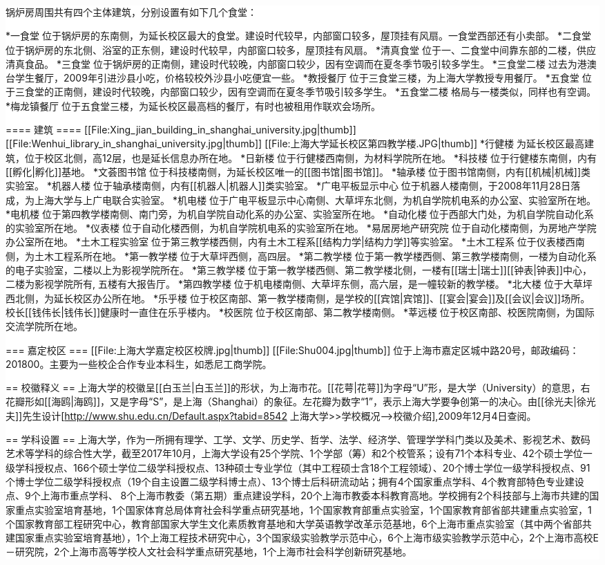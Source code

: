 锅炉房周围共有四个主体建筑，分别设置有如下几个食堂：

*一食堂 位于锅炉房的东南侧，为延长校区最大的食堂。建设时代较早，内部窗口较多，屋顶挂有风扇。一食堂西部还有小卖部。
*二食堂 位于锅炉房的东北侧、浴室的正东侧，建设时代较早，内部窗口较多，屋顶挂有风扇。
*清真食堂 位于一、二食堂中间靠东部的二楼，供应清真食品。
*三食堂 位于锅炉房的正南侧，建设时代较晚，内部窗口较少，因有空调而在夏冬季节吸引较多学生。
*三食堂二楼 过去为港澳台学生餐厅，2009年引进沙县小吃，价格较校外沙县小吃便宜一些。
*教授餐厅 位于三食堂三楼，为上海大学教授专用餐厅。
*五食堂 位于三食堂的正南侧，建设时代较晚，内部窗口较少，因有空调而在夏冬季节吸引较多学生。
*五食堂二楼 格局与一楼类似，同样也有空调。
*梅龙镇餐厅 位于五食堂三楼，为延长校区最高档的餐厅，有时也被租用作联欢会场所。

==== 建筑 ====
[[File:Xing_jian_building_in_shanghai_university.jpg|thumb]]
[[File:Wenhui_library_in_shanghai_university.jpg|thumb]]
[[File:上海大学延长校区第四教学楼.JPG|thumb]]
*行健楼 为延长校区最高建筑，位于校区北侧，高12层，也是延长信息办所在地。
*日新楼 位于行健楼西南侧，为材料学院所在地。
*科技楼 位于行健楼东南侧，内有[[孵化|孵化]]基地。
*文荟图书馆 位于科技楼南侧，为延长校区唯一的[[图书馆|图书馆]]。
*轴承楼 位于图书馆南侧，内有[[机械|机械]]类实验室。
*机器人楼 位于轴承楼南侧，内有[[机器人|机器人]]类实验室。
*广电平板显示中心 位于机器人楼南侧，于2008年11月28日落成，为上海大学与上广电联合实验室。
*机电楼 位于广电平板显示中心南侧、大草坪东北侧，为机自学院机电系的办公室、实验室所在地。
*电机楼 位于第四教学楼南侧、南门旁，为机自学院自动化系的办公室、实验室所在地。
*自动化楼 位于西部大门处，为机自学院自动化系的实验室所在地。
*仪表楼 位于自动化楼西侧，为机自学院机电系的实验室所在地。
*易居房地产研究院 位于自动化楼南侧，为房地产学院办公室所在地。
*土木工程实验室 位于第三教学楼西侧，内有土木工程系[[结构力学|结构力学]]等实验室。
*土木工程系 位于仪表楼西南侧，为土木工程系所在地。
*第一教学楼 位于大草坪西侧，高四层。
*第二教学楼 位于第一教学楼西侧、第三教学楼南侧，一楼为自动化系的电子实验室，二楼以上为影视学院所在。
*第三教学楼 位于第一教学楼西侧、第二教学楼北侧，一楼有[[瑞士|瑞士]][[钟表|钟表]]中心，二楼为影视学院所有, 五楼有大报告厅。
*第四教学楼 位于机电楼南侧、大草坪东侧，高六层，是一幢较新的教学楼。
*北大楼 位于大草坪西北侧，为延长校区办公所在地。
*乐乎楼 位于校区南部、第一教学楼南侧，是学校的[[宾馆|宾馆]]、[[宴会|宴会]]及[[会议|会议]]场所。校长[[钱伟长|钱伟长]]健康时一直住在乐乎楼内。
*校医院 位于校区南部、第二教学楼南侧。
*莘远楼 位于校区南部、校医院南侧，为国际交流学院所在地。

=== 嘉定校区 ===
[[File:上海大学嘉定校区校牌.jpg|thumb]]
[[File:Shu004.jpg|thumb]]
位于上海市嘉定区城中路20号，邮政编码：201800。主要为一些校企合作专业本科生，如悉尼工商学院。

== 校徽释义 ==
上海大学的校徽呈[[白玉兰|白玉兰]]的形状，为上海市花。[[花萼|花萼]]为字母“U”形，是大学（University）的意思，右花瓣形如[[海鸥|海鸥]]，又是字母“S”，是上海（Shanghai）的象征。左花瓣为数字“1”，表示上海大学要争创第一的决心。由[[徐光夫|徐光夫]]先生设计<ref name="上海大学校徽">[http://www.shu.edu.cn/Default.aspx?tabid=8542 上海大学>>学校概况-->校徽介绍],2009年12月4日查阅</ref>。

== 学科设置 ==
上海大学，作为一所拥有理学、工学、文学、历史学、哲学、法学、经济学、管理学学科门类以及美术、影视艺术、数码艺术等学科的综合性大学，截至2017年10月，上海大学设有25个学院、1个学部（筹）和2个校管系；设有71个本科专业、42个硕士学位一级学科授权点、166个硕士学位二级学科授权点、13种硕士专业学位（其中工程硕士含18个工程领域）、20个博士学位一级学科授权点、91个博士学位二级学科授权点（19个自主设置二级学科博士点）、13个博士后科研流动站；拥有4个国家重点学科、4个教育部特色专业建设点、9个上海市重点学科、  8个上海市教委（第五期）重点建设学科，20个上海市教委本科教育高地。学校拥有2个科技部与上海市共建的国家重点实验室培育基地，1个国家体育总局体育社会科学重点研究基地，1个国家教育部重点实验室，1个国家教育部省部共建重点实验室，1个国家教育部工程研究中心，教育部国家大学生文化素质教育基地和大学英语教学改革示范基地，6个上海市重点实验室（其中两个省部共建国家重点实验室培育基地），1个上海工程技术研究中心，3个国家级实验教学示范中心，6个上海市级实验教学示范中心，2个上海市高校E－研究院，2个上海市高等学校人文社会科学重点研究基地，1个上海市社会科学创新研究基地。
